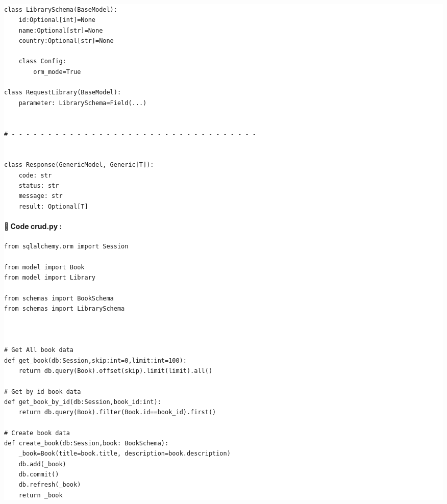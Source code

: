     class LibrarySchema(BaseModel):
        id:Optional[int]=None
        name:Optional[str]=None
        country:Optional[str]=None

        class Config:
            orm_mode=True

    class RequestLibrary(BaseModel):
        parameter: LibrarySchema=Field(...)


    # - - - - - - - - - - - - - - - - - - - - - - - - - - - - - - - - - -


    class Response(GenericModel, Generic[T]):
        code: str
        status: str
        message: str
        result: Optional[T]



#### &#x1F530; Code crud.py :

    from sqlalchemy.orm import Session

    from model import Book
    from model import Library

    from schemas import BookSchema
    from schemas import LibrarySchema



    # Get All book data
    def get_book(db:Session,skip:int=0,limit:int=100):
        return db.query(Book).offset(skip).limit(limit).all()

    # Get by id book data
    def get_book_by_id(db:Session,book_id:int):
        return db.query(Book).filter(Book.id==book_id).first()

    # Create book data
    def create_book(db:Session,book: BookSchema):
        _book=Book(title=book.title, description=book.description)
        db.add(_book)
        db.commit()
        db.refresh(_book)
        return _book
